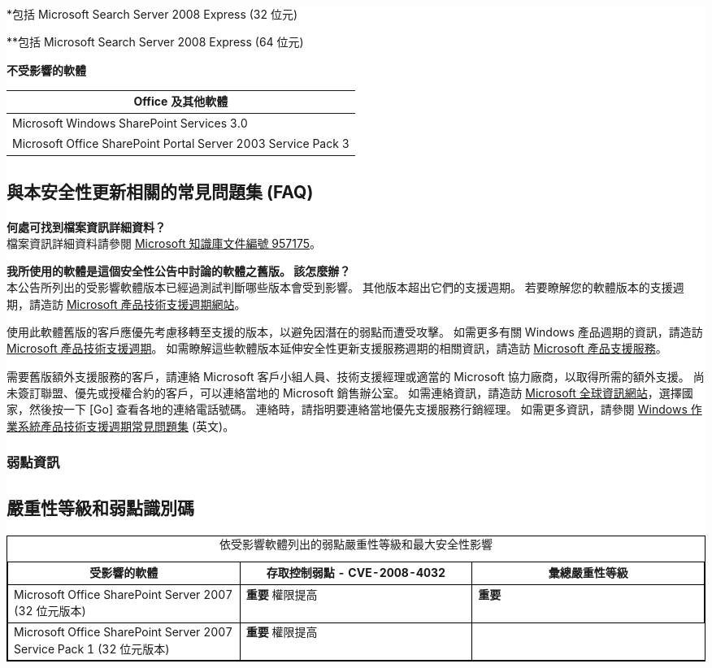 <p></p>

 
\*包括 Microsoft Search Server 2008 Express (32 位元) 

\*\*包括 Microsoft Search Server 2008 Express (64 位元) 

**不受影響的軟體**

| Office 及其他軟體                                             |
|---------------------------------------------------------------|
| Microsoft Windows SharePoint Services 3.0                     |
| Microsoft Office SharePoint Portal Server 2003 Service Pack 3 |

與本安全性更新相關的常見問題集 (FAQ)
------------------------------------

 
**何處可找到檔案資訊詳細資料？**    
檔案資訊詳細資料請參閱 [Microsoft 知識庫文件編號 957175](https://support.microsoft.com/kb/957175)。

**我所使用的軟體是這個安全性公告中討論的軟體之舊版。 該怎麼辦？**    
本公告所列出的受影響軟體版本已經過測試判斷哪些版本會受到影響。 其他版本超出它們的支援週期。 若要瞭解您的軟體版本的支援週期，請造訪 [Microsoft 產品技術支援週期網站](https://go.microsoft.com/fwlink/?linkid=21742)。

使用此軟體舊版的客戶應優先考慮移轉至支援的版本，以避免因潛在的弱點而遭受攻擊。 如需更多有關 Windows 產品週期的資訊，請造訪 [Microsoft 產品技術支援週期](https://go.microsoft.com/fwlink/?linkid=21742)。 如需瞭解這些軟體版本延伸安全性更新支援服務週期的相關資訊，請造訪 [Microsoft 產品支援服務](https://go.microsoft.com/fwlink/?linkid=33328)。

需要舊版額外支援服務的客戶，請連絡 Microsoft 客戶小組人員、技術支援經理或適當的 Microsoft 協力廠商，以取得所需的額外支援。 尚未簽訂聯盟、優先或授權合約的客戶，可以連絡當地的 Microsoft 銷售辦公室。 如需連絡資訊，請造訪 [Microsoft 全球資訊網站](https://go.microsoft.com/fwlink/?linkid=33329)，選擇國家，然後按一下 \[Go\] 查看各地的連絡電話號碼。 連絡時，請指明要連絡當地優先支援服務行銷經理。 如需更多資訊，請參閱 [Windows 作業系統產品技術支援週期常見問題集](https://go.microsoft.com/fwlink/?linkid=33330) (英文)。

### 弱點資訊

嚴重性等級和弱點識別碼
----------------------

 
 
<p></p>

<table style="border:1px solid black;">
<caption>依受影響軟體列出的弱點嚴重性等級和最大安全性影響</caption>
<colgroup>
<col width="33%" />
<col width="33%" />
<col width="33%" />
</colgroup>
<thead>
<tr class="header">
<th style="border:1px solid black;" >受影響的軟體</th>
<th style="border:1px solid black;" >存取控制弱點 - CVE-2008-4032</th>
<th style="border:1px solid black;" >彙總嚴重性等級</th>
</tr>
</thead>
<tbody>
<tr class="odd">
<td style="border:1px solid black;">Microsoft Office SharePoint Server 2007 (32 位元版本)</td>
<td style="border:1px solid black;"><strong>重要</strong>
權限提高</td>
<td style="border:1px solid black;"><strong>重要</strong></td>
</tr>
<tr class="even">
<td style="border:1px solid black;">Microsoft Office SharePoint Server 2007 Service Pack 1 (32 位元版本)</td>
<td style="border:1px solid black;"><strong>重要</strong>
權限提高</td>